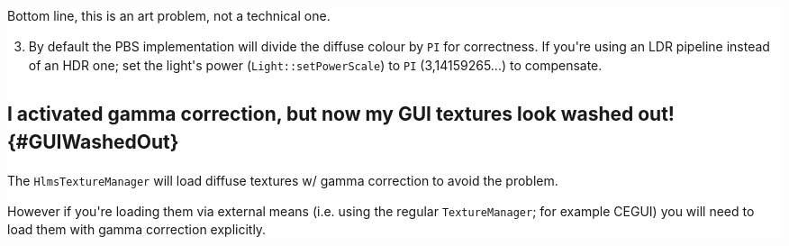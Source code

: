 Bottom line, this is an art problem, not a technical one.

3. By default the PBS implementation will divide the diffuse colour by
`PI` for correctness. If you're using an LDR pipeline instead of an HDR
one; set the light's power (`Light::setPowerScale`) to `PI` (3,14159265...)
to compensate.

## I activated gamma correction, but now my GUI textures look washed out! {#GUIWashedOut}

The `HlmsTextureManager` will load diffuse textures w/ gamma correction to
avoid the problem.

However if you're loading them via external means (i.e. using the
regular `TextureManager`; for example CEGUI) you will need to load them
with gamma correction explicitly.

[^1]: This is a performance optimization. For a reasoning behind this,
    read the [Ogre 2.0 design
    slides](http://ogre3d.org/forums/viewtopic.php?f=25&t=75459).

[^2]: i.e. Entities, InstancedEntities

[^3]: Derived position, orientation, scale or the 4x4 matrix transform.
